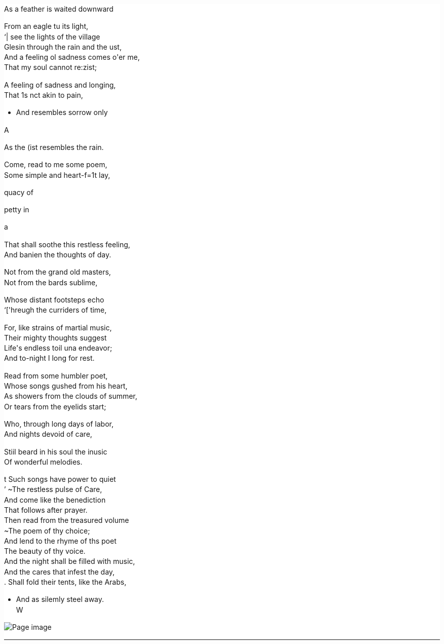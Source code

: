 As a feather is waited downward  
  
From an eagle tu its light,  
‘| see the lights of the village  
Glesin through the rain and the ust,  
And a feeling ol sadness comes o&#x27;er me,  
That my soul cannot re:zist;  
  
A feeling of sadness and longing,  
That 1s nct akin to pain,  
  
* And resembles sorrow only  
  
A  
  
As the (ist resembles the rain.  
  
Come, read to me some poem,  
Some simple and heart-f=1t lay,  
  
quacy of  
  
petty in  
  
a  
  
That shall soothe this restless feeling,  
And banien the thoughts of day.  
  
Not from the grand old masters,  
Not from the bards sublime,  
  
Whose distant footsteps echo  
‘[&#x27;hreugh the curriders of time,  
  
For, like strains of martial music,  
Their mighty thoughts suggest  
Life&#x27;s endless toil una endeavor;  
And to-night I long for rest.  
  
Read from some humbler poet,  
Whose songs gushed from his heart,  
As showers from the clouds of summer,  
Or tears from the eyelids start;  
  
Who, through long days of labor,  
And nights devoid of care,  
  
Stiil beard in his soul the inusic  
Of wonderful melodies.  
  
t Such songs have power to quiet  
’ ~The restless pulse of Care,  
And come like the benediction  
That follows after prayer.  
Then read from the treasured volume  
~The poem of thy choice;  
And lend to the rhyme of ths poet  
The beauty of thy voice.  
And the night shall be filled with music,  
And the cares that infest the day,  
. Shall fold their tents, like the Arabs,  
+ And as silemly steel away.  
W
</td><td style="width: 50%; max-height: 75%; margin: auto; display: block;">
<img alt="Page image" src="https://tile.loc.gov/image-services/iiif/service:ndnp:dlc:batch_dlc_gritty_ver02:data:sn83030213:00206530212:1845011601:0258/pct:1.518438,13.936344,13.665944,48.747952/!600,600/0/default.jpg"/>
</td>
</tr></table>

---